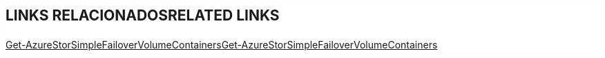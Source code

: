 ## <span data-ttu-id="919fa-150">LINKS RELACIONADOS</span><span class="sxs-lookup"><span data-stu-id="919fa-150">RELATED LINKS</span></span>

[<span data-ttu-id="919fa-151">Get-AzureStorSimpleFailoverVolumeContainers</span><span class="sxs-lookup"><span data-stu-id="919fa-151">Get-AzureStorSimpleFailoverVolumeContainers</span></span>](./Get-AzureStorSimpleFailoverVolumeContainers.md)


